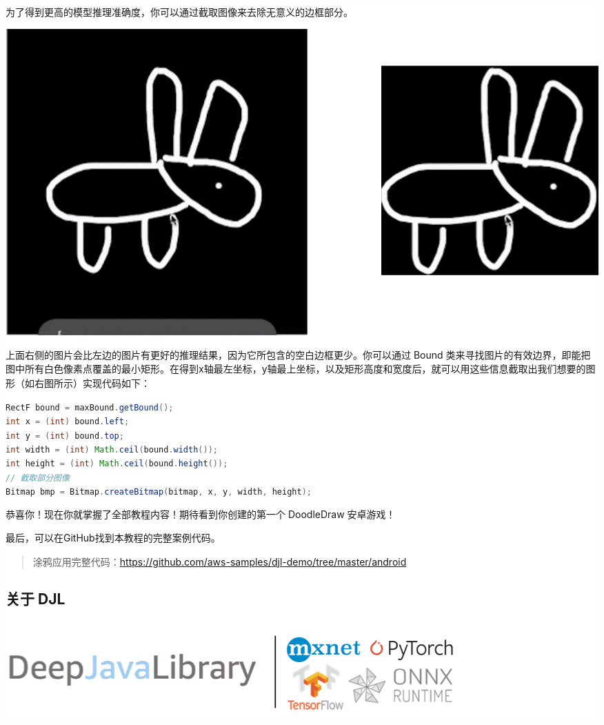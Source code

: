 为了得到更高的模型推理准确度，你可以通过截取图像来去除无意义的边框部分。

![](3.png)

上面右侧的图片会比左边的图片有更好的推理结果，因为它所包含的空白边框更少。你可以通过 Bound 类来寻找图片的有效边界，即能把图中所有白色像素点覆盖的最小矩形。在得到x轴最左坐标，y轴最上坐标，以及矩形高度和宽度后，就可以用这些信息截取出我们想要的图形（如右图所示）实现代码如下：

```java
RectF bound = maxBound.getBound();
int x = (int) bound.left;
int y = (int) bound.top;
int width = (int) Math.ceil(bound.width());
int height = (int) Math.ceil(bound.height());
// 截取部分图像
Bitmap bmp = Bitmap.createBitmap(bitmap, x, y, width, height);
```

恭喜你！现在你就掌握了全部教程内容！期待看到你创建的第一个 DoodleDraw 安卓游戏！

最后，可以在GitHub找到本教程的完整案例代码。

> 涂鸦应用完整代码：https://github.com/aws-samples/djl-demo/tree/master/android

## 关于 DJL

![](../logo.png)

